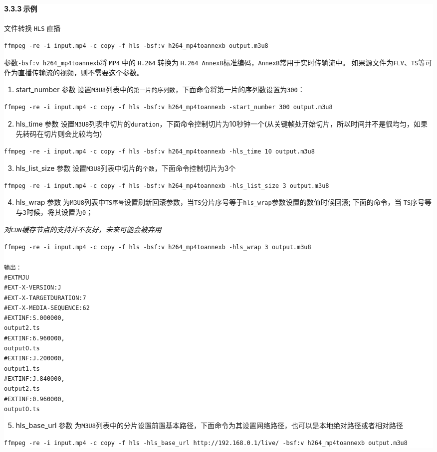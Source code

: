 #### 3.3.3 示例

文件转换 `HLS` 直播
```
ffmpeg -re -i input.mp4 -c copy -f hls -bsf:v h264_mp4toannexb output.m3u8
```

参数`-bsf:v h264_mp4toannexb`将 `MP4` 中的 `H.264` 转换为 `H.264 AnnexB`标准编码，`AnnexB`常用于实时传输流中。
如果源文件为`FLV`、`TS`等可作为直播传输流的视频，则不需要这个参数。

1. start_number  参数
设置`M3U8`列表中的`第一片的序列数`，下面命令将第一片的序列数设置为`300`：
```
ffmpeg -re -i input.mp4 -c copy -f hls -bsf:v h264_mp4toannexb -start_number 300 output.m3u8
```

2. hls_time 参数
设置`M3U8`列表中切片的`duration`，下面命令控制切片为10秒钟一个(从关键帧处开始切片，所以时间并不是很均匀，如果先转码在切片则会比较均匀)
```
ffmpeg -re -i input.mp4 -c copy -f hls -bsf:v h264_mp4toannexb -hls_time 10 output.m3u8
```

3. hls_list_size 参数
设置`M3U8`列表中切片的`个数`，下面命令控制切片为3个
```
ffmpeg -re -i input.mp4 -c copy -f hls -bsf:v h264_mp4toannexb -hls_list_size 3 output.m3u8
```

4. hls_wrap 参数
为`M3U8`列表中`TS序号`设置刷新回滚参数，当`TS`分片序号等于`hls_wrap`参数设置的数值时候回滚;
下面的命令，当 `TS`序号等与`3`时候，将其设置为`0`；

*对`CDN`缓存节点的支持并不友好，未来可能会被弃用*

```
ffmpeg -re -i input.mp4 -c copy -f hls -bsf:v h264_mp4toannexb -hls_wrap 3 output.m3u8

输出：
#EXTMJU 
#EXT-X-VERSION:J 
#EXT-X-TARGETDURATION:7 
#EXT-X-MEDIA-SEQUENCE:62 
#EXTINF:S.000000, 
output2.ts 
#EXTINF:6.960000, 
outputO.ts 
#EXTINF:J.200000, 
output1.ts 
#EXTINF:J.840000, 
output2.ts 
#EXTINF:0.960000, 
outputO.ts
```

5. hls_base_url 参数
为`M3U8`列表中的分片设置前置基本路径，下面命令为其设置网络路径，也可以是本地绝对路径或者相对路径
```
ffmpeg -re -i input.mp4 -c copy -f hls -hls_base_url http://192.168.0.1/live/ -bsf:v h264_mp4toannexb output.m3u8
```
